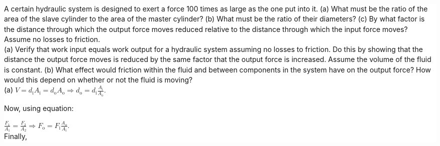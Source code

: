 </div>
</div>

<div data-type="exercise" class="exercise" data-element-type="problems-exercises">
<div data-type="problem" class="problem" markdown="1">
A certain hydraulic system is designed to exert a force 100 times as large as the one put into it. (a) What must be the ratio of the area of the slave cylinder to the area of the master cylinder? (b) What must be the ratio of their diameters? (c) By what factor is the distance through which the output force moves reduced relative to the distance through which the input force moves? Assume no losses to friction.

</div>
</div>

<div data-type="exercise" class="exercise" data-element-type="problems-exercises">
<div data-type="problem" class="problem" markdown="1">
(a) Verify that work input equals work output for a hydraulic system assuming no losses to friction. Do this by showing that the distance the output force moves is reduced by the same factor that the output force is increased. Assume the volume of the fluid is constant. (b) What effect would friction within the fluid and between components in the system have on the output force? How would this depend on whether or not the fluid is moving?

</div>
<div data-type="solution" class="solution" markdown="1">
(a) <math xmlns="http://www.w3.org/1998/Math/MathML"> <semantics> <mrow> <mrow> <mrow> <mrow> <mi>V</mi> <mo stretchy="false">=</mo> <msub> <mi>d</mi> <mrow> <mtext>i</mtext> </mrow> </msub> </mrow> <mrow> <msub> <mi>A</mi> <mrow> <mtext>i</mtext> </mrow> </msub> <mo stretchy="false">=</mo> <msub> <mi>d</mi> <mrow> <mtext>o</mtext> </mrow> </msub> </mrow> <msub> <mi>A</mi> <mrow> <mtext>o</mtext> </mrow> </msub> <mo stretchy="false">⇒</mo> <mrow> <msub> <mi>d</mi> <mrow> <mtext>o</mtext> </mrow> </msub> <mo stretchy="false">=</mo> <msub> <mi>d</mi> <mrow> <mtext>i</mtext> </mrow> </msub> </mrow> <mfenced open="(" close=")"> <mfrac> <msub> <mi>A</mi> <mrow> <mtext>i</mtext> </mrow> </msub> <msub> <mi>A</mi> <mrow> <mtext>o</mtext> </mrow> </msub> </mfrac> </mfenced> <mtext>.</mtext> </mrow> </mrow> <mrow /> </mrow> <annotation encoding="StarMath 5.0"> size 12{ V=d rSub { size 8{i} } A rSub { size 8{i} } =d rSub { size 8{o} } A rSub { size 8{o} } drarrow d rSub { size 8{o} } =d rSub { size 8{i} } left ( { {A rSub { size 8{i} } } over {A rSub { size 8{o} } } } right ) "." } {}</annotation> </semantics> </math>

Now, using equation:

<div data-type="equation" class="equation" id="import-auto-id2025820">
<math xmlns="http://www.w3.org/1998/Math/MathML"> <semantics> <mrow> <mrow> <mrow> <mrow> <mfrac> <msub> <mi>F</mi> <mrow> <mn>1</mn> </mrow> </msub> <msub> <mi>A</mi> <mrow> <mn>1</mn> </mrow> </msub> </mfrac> <mo stretchy="false">=</mo> <mfrac> <msub> <mi>F</mi> <mrow> <mn>2</mn> </mrow> </msub> <msub> <mi>A</mi> <mrow> <mn>2</mn> </mrow> </msub> </mfrac> </mrow> <mo stretchy="false">⇒</mo> <mrow> <msub> <mi>F</mi> <mrow> <mtext>o</mtext> </mrow> </msub> <mo stretchy="false">=</mo> <msub> <mi>F</mi> <mrow> <mtext>i</mtext> </mrow> </msub> </mrow> <mfenced open="(" close=")"> <mfrac> <msub> <mi>A</mi> <mrow> <mtext>o</mtext> </mrow> </msub> <msub> <mi>A</mi> <mrow> <mtext>i</mtext> </mrow> </msub> </mfrac> </mfenced> <mtext>.</mtext> </mrow> </mrow> <mrow /> </mrow> <annotation encoding="StarMath 5.0"> size 12{ { {F rSub { size 8{1} } } over {A rSub { size 8{1} } } } = { {F rSub { size 8{2} } } over {A rSub { size 8{2} } } } drarrow F rSub { size 8{o} } =F rSub { size 8{i} } left ( { {A rSub { size 8{o} } } over {A rSub { size 8{i} } } } right ) "." } {}</annotation> </semantics> </math>
</div>
Finally,
